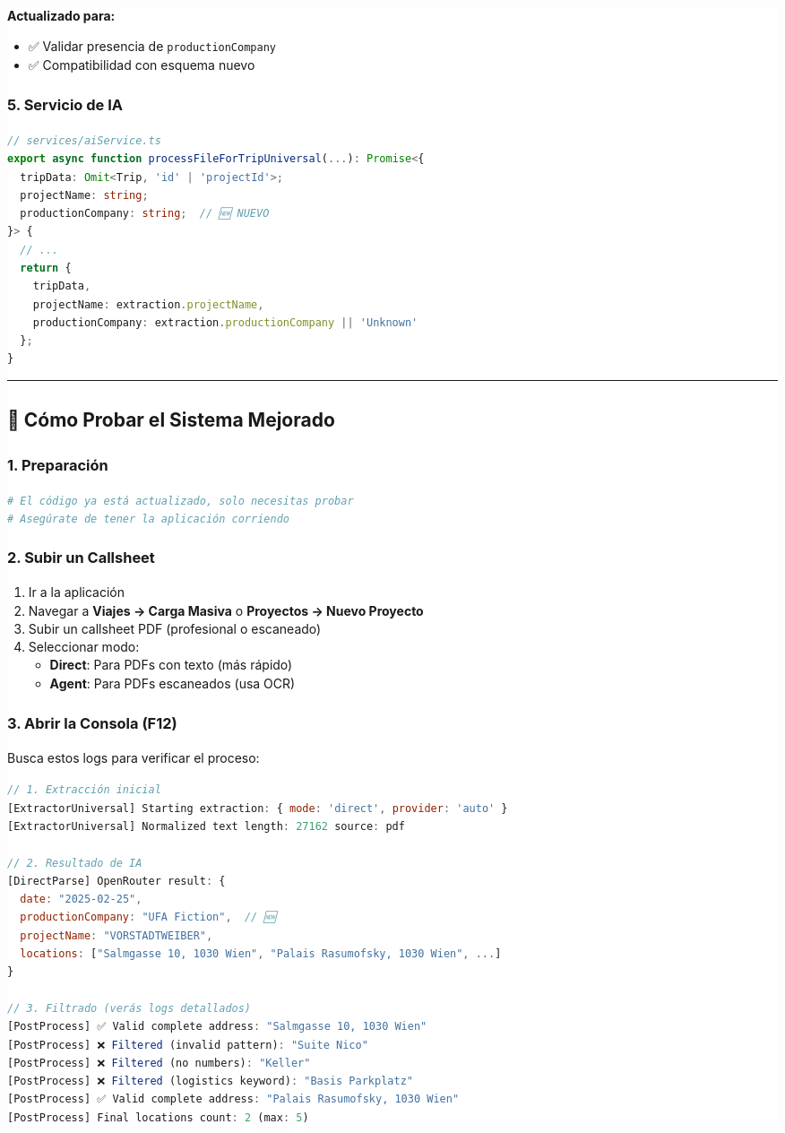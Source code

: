 **Actualizado para:**
- ✅ Validar presencia de `productionCompany`
- ✅ Compatibilidad con esquema nuevo

### 5. **Servicio de IA**
```typescript
// services/aiService.ts
export async function processFileForTripUniversal(...): Promise<{
  tripData: Omit<Trip, 'id' | 'projectId'>;
  projectName: string;
  productionCompany: string;  // 🆕 NUEVO
}> {
  // ...
  return {
    tripData,
    projectName: extraction.projectName,
    productionCompany: extraction.productionCompany || 'Unknown'
  };
}
```

---

## 🧪 Cómo Probar el Sistema Mejorado

### 1. **Preparación**
```bash
# El código ya está actualizado, solo necesitas probar
# Asegúrate de tener la aplicación corriendo
```

### 2. **Subir un Callsheet**
1. Ir a la aplicación
2. Navegar a **Viajes → Carga Masiva** o **Proyectos → Nuevo Proyecto**
3. Subir un callsheet PDF (profesional o escaneado)
4. Seleccionar modo:
   - **Direct**: Para PDFs con texto (más rápido)
   - **Agent**: Para PDFs escaneados (usa OCR)

### 3. **Abrir la Consola** (F12)
Busca estos logs para verificar el proceso:

```javascript
// 1. Extracción inicial
[ExtractorUniversal] Starting extraction: { mode: 'direct', provider: 'auto' }
[ExtractorUniversal] Normalized text length: 27162 source: pdf

// 2. Resultado de IA
[DirectParse] OpenRouter result: {
  date: "2025-02-25",
  productionCompany: "UFA Fiction",  // 🆕
  projectName: "VORSTADTWEIBER",
  locations: ["Salmgasse 10, 1030 Wien", "Palais Rasumofsky, 1030 Wien", ...]
}

// 3. Filtrado (verás logs detallados)
[PostProcess] ✅ Valid complete address: "Salmgasse 10, 1030 Wien"
[PostProcess] ❌ Filtered (invalid pattern): "Suite Nico"
[PostProcess] ❌ Filtered (no numbers): "Keller"
[PostProcess] ❌ Filtered (logistics keyword): "Basis Parkplatz"
[PostProcess] ✅ Valid complete address: "Palais Rasumofsky, 1030 Wien"
[PostProcess] Final locations count: 2 (max: 5)
```
